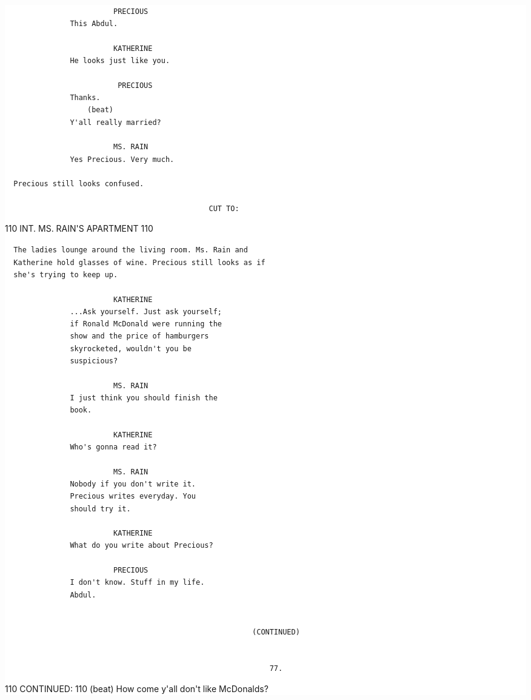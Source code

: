                              PRECIOUS
                   This Abdul.

                             KATHERINE
                   He looks just like you.

                              PRECIOUS
                   Thanks.
                       (beat)
                   Y'all really married?

                             MS. RAIN
                   Yes Precious. Very much.

      Precious still looks confused.

                                                   CUT TO:

110   INT. MS. RAIN'S APARTMENT                                    110

      The ladies lounge around the living room. Ms. Rain and
      Katherine hold glasses of wine. Precious still looks as if
      she's trying to keep up.

                             KATHERINE
                   ...Ask yourself. Just ask yourself;
                   if Ronald McDonald were running the
                   show and the price of hamburgers
                   skyrocketed, wouldn't you be
                   suspicious?

                             MS. RAIN
                   I just think you should finish the
                   book.

                             KATHERINE
                   Who's gonna read it?

                             MS. RAIN
                   Nobody if you don't write it.
                   Precious writes everyday. You
                   should try it.

                             KATHERINE
                   What do you write about Precious?

                             PRECIOUS
                   I don't know. Stuff in my life.
                   Abdul.


                                                             (CONTINUED)

   
                                                                 77.
110   CONTINUED:                                                  110
                       (beat)
                   How come y'all don't like McDonalds?
